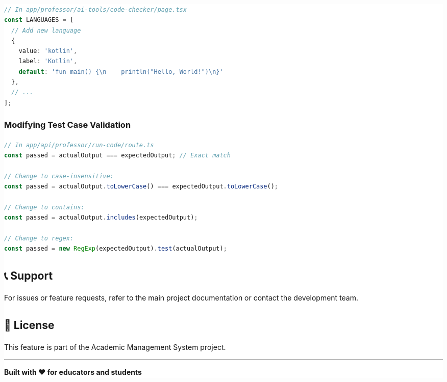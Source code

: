 ```typescript
// In app/professor/ai-tools/code-checker/page.tsx
const LANGUAGES = [
  // Add new language
  { 
    value: 'kotlin', 
    label: 'Kotlin', 
    default: 'fun main() {\n    println("Hello, World!")\n}' 
  },
  // ...
];
```

### Modifying Test Case Validation

```typescript
// In app/api/professor/run-code/route.ts
const passed = actualOutput === expectedOutput; // Exact match

// Change to case-insensitive:
const passed = actualOutput.toLowerCase() === expectedOutput.toLowerCase();

// Change to contains:
const passed = actualOutput.includes(expectedOutput);

// Change to regex:
const passed = new RegExp(expectedOutput).test(actualOutput);
```

## 📞 Support

For issues or feature requests, refer to the main project documentation or contact the development team.

## 📄 License

This feature is part of the Academic Management System project.

---

**Built with ❤️ for educators and students**

